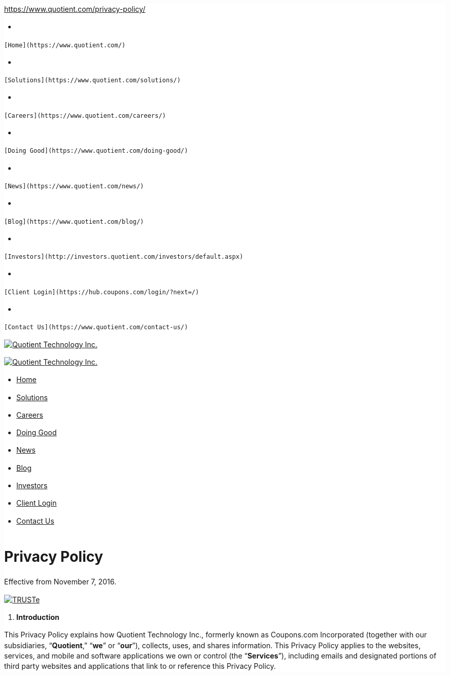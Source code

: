 https://www.quotient.com/privacy-policy/

-   

    [Home](https://www.quotient.com/)
-   

    [Solutions](https://www.quotient.com/solutions/)
-   

    [Careers](https://www.quotient.com/careers/)
-   

    [Doing Good](https://www.quotient.com/doing-good/)
-   

    [News](https://www.quotient.com/news/)
-   

    [Blog](https://www.quotient.com/blog/)
-   

    [Investors](http://investors.quotient.com/investors/default.aspx)



-   

    [Client Login](https://hub.coupons.com/login/?next=/)
-   

    [Contact Us](https://www.quotient.com/contact-us/)

<a href="#" class="mobile-hamburguer left-off-canvas-toggle"><em></em></a>

<a href="https://www.quotient.com/" class="logo" title="Quotient Technology Inc."><img src="https://cdn.cpnscdn.com/static/corpsite2015/2016/02/logo.png" alt="Quotient Technology Inc." class="logo-img" /></a>

<a href="https://www.quotient.com/" class="logo" title="Quotient Technology Inc."><img src="https://cdn.cpnscdn.com/static/corpsite2015/2016/02/logo.png" alt="Quotient Technology Inc." class="logo-img" /></a>

-   [Home](https://www.quotient.com/)
-   [Solutions](https://www.quotient.com/solutions/)
-   [Careers](https://www.quotient.com/careers/)
-   [Doing Good](https://www.quotient.com/doing-good/)
-   [News](https://www.quotient.com/news/)
-   [Blog](https://www.quotient.com/blog/)
-   [Investors](http://investors.quotient.com/investors/default.aspx)

-   [Client Login](https://hub.coupons.com/login/?next=/)
-   [Contact Us](https://www.quotient.com/contact-us/)

Privacy Policy
==============

Effective from November 7, 2016.

[<img src="//privacy-policy.truste.com/privacy-seal/seal?rid=c7089cba-f9ee-4208-a8ae-178e00da5c4d" alt="TRUSTe" class="alignnone" />](https://clicktoverify.truste.com/pvr.php?page=validate&softwareProgramId=37&sealid=112)

1.  **Introduction**

This Privacy Policy explains how Quotient Technology Inc., formerly known as Coupons.com Incorporated (together with our subsidiaries, “**Quotient**,” “**we**” or “**our**”), collects, uses, and shares information. This Privacy Policy applies to the websites, services, and mobile and software applications we own or control (the “**Services**”), including emails and designated portions of third party websites and applications that link to or reference this Privacy Policy.
